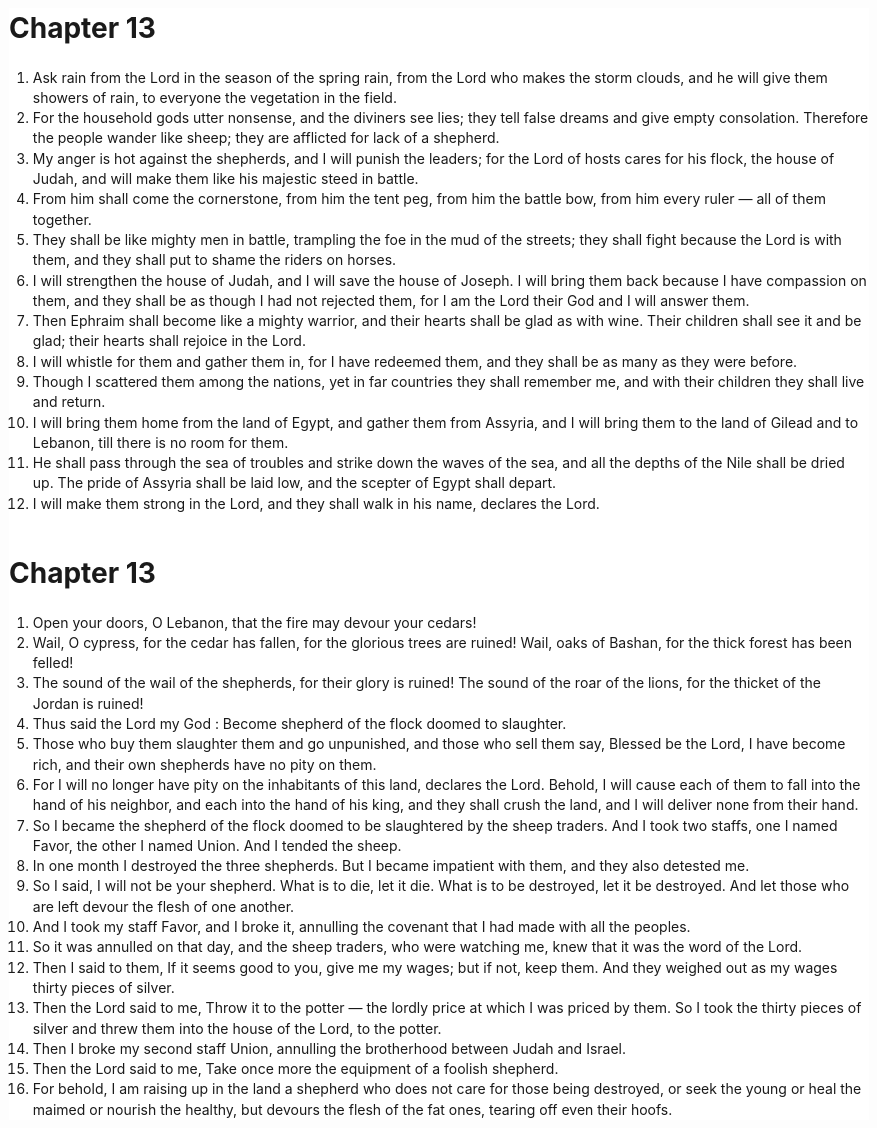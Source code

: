 # Chapter 13

1. Ask rain from the Lord in the season of the spring rain, from the Lord who makes the storm clouds, and he will give them showers of rain, to everyone the vegetation in the field.
2. For the household gods utter nonsense, and the diviners see lies; they tell false dreams and give empty consolation. Therefore the people wander like sheep; they are afflicted for lack of a shepherd.
3. My anger is hot against the shepherds, and I will punish the leaders; for the Lord of hosts cares for his flock, the house of Judah, and will make them like his majestic steed in battle.
4. From him shall come the cornerstone, from him the tent peg, from him the battle bow, from him every ruler — all of them together.
5. They shall be like mighty men in battle, trampling the foe in the mud of the streets; they shall fight because the Lord is with them, and they shall put to shame the riders on horses.
6. I will strengthen the house of Judah, and I will save the house of Joseph. I will bring them back because I have compassion on them, and they shall be as though I had not rejected them, for I am the Lord their God and I will answer them.
7. Then Ephraim shall become like a mighty warrior, and their hearts shall be glad as with wine. Their children shall see it and be glad; their hearts shall rejoice in the Lord.
8. I will whistle for them and gather them in, for I have redeemed them, and they shall be as many as they were before.
9. Though I scattered them among the nations, yet in far countries they shall remember me, and with their children they shall live and return.
10. I will bring them home from the land of Egypt, and gather them from Assyria, and I will bring them to the land of Gilead and to Lebanon, till there is no room for them.
11. He shall pass through the sea of troubles and strike down the waves of the sea, and all the depths of the Nile shall be dried up. The pride of Assyria shall be laid low, and the scepter of Egypt shall depart.
12. I will make them strong in the Lord, and they shall walk in his name, declares the Lord.

# Chapter 13

1. Open your doors, O Lebanon, that the fire may devour your cedars!
2. Wail, O cypress, for the cedar has fallen, for the glorious trees are ruined! Wail, oaks of Bashan, for the thick forest has been felled!
3. The sound of the wail of the shepherds, for their glory is ruined! The sound of the roar of the lions, for the thicket of the Jordan is ruined!
4. Thus said the Lord my God : Become shepherd of the flock doomed to slaughter.
5. Those who buy them slaughter them and go unpunished, and those who sell them say, Blessed be the Lord, I have become rich, and their own shepherds have no pity on them.
6. For I will no longer have pity on the inhabitants of this land, declares the Lord. Behold, I will cause each of them to fall into the hand of his neighbor, and each into the hand of his king, and they shall crush the land, and I will deliver none from their hand.
7. So I became the shepherd of the flock doomed to be slaughtered by the sheep traders. And I took two staffs, one I named Favor, the other I named Union. And I tended the sheep.
8. In one month I destroyed the three shepherds. But I became impatient with them, and they also detested me.
9. So I said, I will not be your shepherd. What is to die, let it die. What is to be destroyed, let it be destroyed. And let those who are left devour the flesh of one another.
10. And I took my staff Favor, and I broke it, annulling the covenant that I had made with all the peoples.
11. So it was annulled on that day, and the sheep traders, who were watching me, knew that it was the word of the Lord.
12. Then I said to them, If it seems good to you, give me my wages; but if not, keep them. And they weighed out as my wages thirty pieces of silver.
13. Then the Lord said to me, Throw it to the potter — the lordly price at which I was priced by them. So I took the thirty pieces of silver and threw them into the house of the Lord, to the potter.
14. Then I broke my second staff Union, annulling the brotherhood between Judah and Israel.
15. Then the Lord said to me, Take once more the equipment of a foolish shepherd.
16. For behold, I am raising up in the land a shepherd who does not care for those being destroyed, or seek the young or heal the maimed or nourish the healthy, but devours the flesh of the fat ones, tearing off even their hoofs.